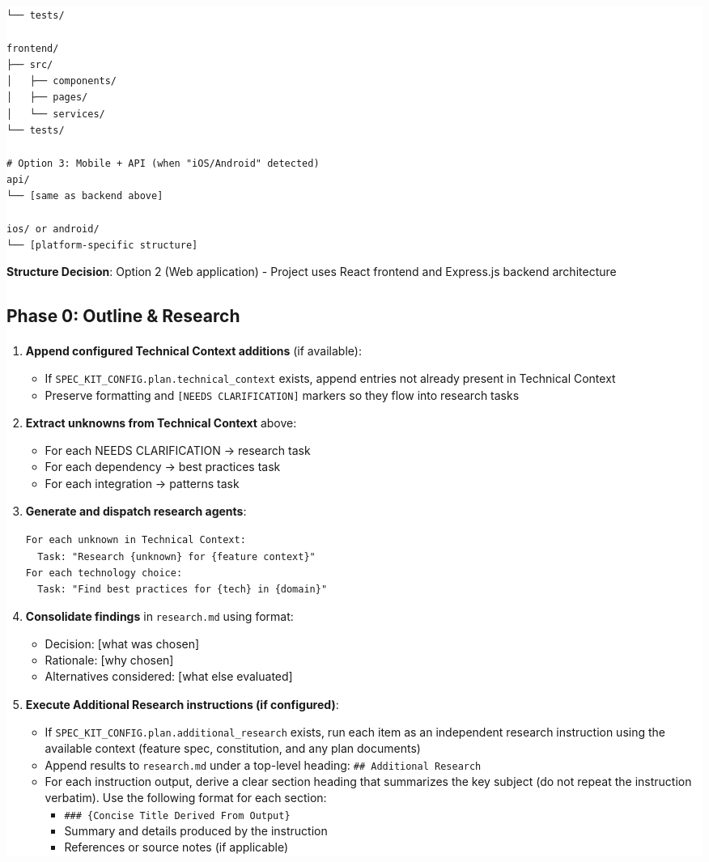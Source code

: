 ```
└── tests/

frontend/
├── src/
│   ├── components/
│   ├── pages/
│   └── services/
└── tests/

# Option 3: Mobile + API (when "iOS/Android" detected)
api/
└── [same as backend above]

ios/ or android/
└── [platform-specific structure]
```

**Structure Decision**: Option 2 (Web application) - Project uses React frontend
and Express.js backend architecture

## Phase 0: Outline & Research

1. **Append configured Technical Context additions** (if available):
   - If `SPEC_KIT_CONFIG.plan.technical_context` exists, append entries not
     already present in Technical Context
   - Preserve formatting and `[NEEDS CLARIFICATION]` markers so they flow into
     research tasks

2. **Extract unknowns from Technical Context** above:
   - For each NEEDS CLARIFICATION → research task
   - For each dependency → best practices task
   - For each integration → patterns task

3. **Generate and dispatch research agents**:

   ```
   For each unknown in Technical Context:
     Task: "Research {unknown} for {feature context}"
   For each technology choice:
     Task: "Find best practices for {tech} in {domain}"
   ```

4. **Consolidate findings** in `research.md` using format:
   - Decision: [what was chosen]
   - Rationale: [why chosen]
   - Alternatives considered: [what else evaluated]

5. **Execute Additional Research instructions (if configured)**:
   - If `SPEC_KIT_CONFIG.plan.additional_research` exists, run each item as an
     independent research instruction using the available context (feature spec,
     constitution, and any plan documents)
   - Append results to `research.md` under a top-level heading:
     `## Additional Research`
   - For each instruction output, derive a clear section heading that summarizes
     the key subject (do not repeat the instruction verbatim). Use the following
     format for each section:
     - `### {Concise Title Derived From Output}`
     - Summary and details produced by the instruction
     - References or source notes (if applicable)
